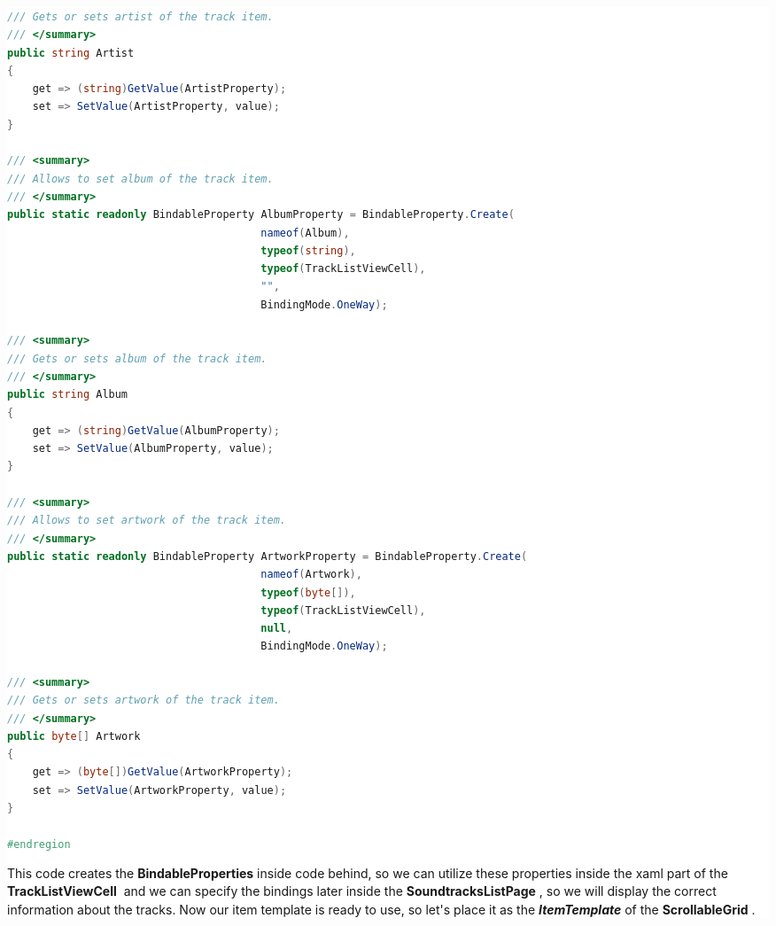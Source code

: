 ```csharp
/// Gets or sets artist of the track item.
/// </summary>
public string Artist
{
    get => (string)GetValue(ArtistProperty);
    set => SetValue(ArtistProperty, value);
}

/// <summary>
/// Allows to set album of the track item.
/// </summary>
public static readonly BindableProperty AlbumProperty = BindableProperty.Create(
                                        nameof(Album),
                                        typeof(string),
                                        typeof(TrackListViewCell),
                                        "",
                                        BindingMode.OneWay);

/// <summary>
/// Gets or sets album of the track item.
/// </summary>
public string Album
{
    get => (string)GetValue(AlbumProperty);
    set => SetValue(AlbumProperty, value);
}

/// <summary>
/// Allows to set artwork of the track item.
/// </summary>
public static readonly BindableProperty ArtworkProperty = BindableProperty.Create(
                                        nameof(Artwork),
                                        typeof(byte[]),
                                        typeof(TrackListViewCell),
                                        null,
                                        BindingMode.OneWay);

/// <summary>
/// Gets or sets artwork of the track item.
/// </summary>
public byte[] Artwork
{
    get => (byte[])GetValue(ArtworkProperty);
    set => SetValue(ArtworkProperty, value);
}

#endregion
```

This code creates the **BindableProperties** inside code behind, so we can utilize these properties inside the xaml part of the **TrackListViewCell**  and we can specify the bindings later inside the **SoundtracksListPage** , so we will display the correct information about the tracks. Now our item template is ready to use, so let's place it as the **_ItemTemplate_** of the **ScrollableGrid** .
